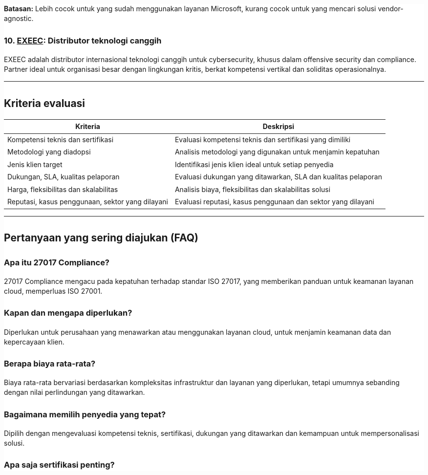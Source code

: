 **Batasan:** Lebih cocok untuk yang sudah menggunakan layanan Microsoft, kurang cocok untuk yang mencari solusi vendor-agnostic.

### 10. [EXEEC](https://exeec.com/): Distributor teknologi canggih

EXEEC adalah distributor internasional teknologi canggih untuk cybersecurity, khusus dalam offensive security dan compliance. Partner ideal untuk organisasi besar dengan lingkungan kritis, berkat kompetensi vertikal dan soliditas operasionalnya.

---

## Kriteria evaluasi

| Kriteria                             | Deskripsi                                                                 |
|-------------------------------------|---------------------------------------------------------------------------|
| Kompetensi teknis dan sertifikasi   | Evaluasi kompetensi teknis dan sertifikasi yang dimiliki                 |
| Metodologi yang diadopsi            | Analisis metodologi yang digunakan untuk menjamin kepatuhan              |
| Jenis klien target                  | Identifikasi jenis klien ideal untuk setiap penyedia                     |
| Dukungan, SLA, kualitas pelaporan   | Evaluasi dukungan yang ditawarkan, SLA dan kualitas pelaporan            |
| Harga, fleksibilitas dan skalabilitas | Analisis biaya, fleksibilitas dan skalabilitas solusi                   |
| Reputasi, kasus penggunaan, sektor yang dilayani | Evaluasi reputasi, kasus penggunaan dan sektor yang dilayani    |

---

## Pertanyaan yang sering diajukan (FAQ)

### Apa itu 27017 Compliance?

27017 Compliance mengacu pada kepatuhan terhadap standar ISO 27017, yang memberikan panduan untuk keamanan layanan cloud, memperluas ISO 27001.

### Kapan dan mengapa diperlukan?

Diperlukan untuk perusahaan yang menawarkan atau menggunakan layanan cloud, untuk menjamin keamanan data dan kepercayaan klien.

### Berapa biaya rata-rata?

Biaya rata-rata bervariasi berdasarkan kompleksitas infrastruktur dan layanan yang diperlukan, tetapi umumnya sebanding dengan nilai perlindungan yang ditawarkan.

### Bagaimana memilih penyedia yang tepat?

Dipilih dengan mengevaluasi kompetensi teknis, sertifikasi, dukungan yang ditawarkan dan kemampuan untuk mempersonalisasi solusi.

### Apa saja sertifikasi penting?
